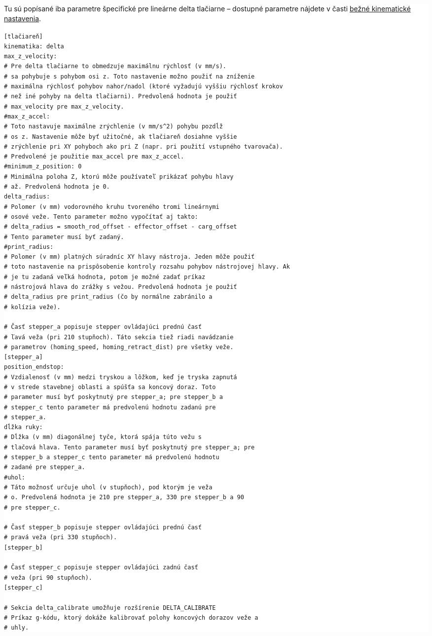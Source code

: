 Tu sú popísané iba parametre špecifické pre lineárne delta tlačiarne – dostupné parametre nájdete v časti [bežné kinematické nastavenia](#common-kinematic-settings).

```
[tlačiareň]
kinematika: delta
max_z_velocity:
# Pre delta tlačiarne to obmedzuje maximálnu rýchlosť (v mm/s).
# sa pohybuje s pohybom osi z. Toto nastavenie možno použiť na zníženie
# maximálna rýchlosť pohybov nahor/nadol (ktoré vyžadujú vyššiu rýchlosť krokov
# než iné pohyby na delta tlačiarni). Predvolená hodnota je použiť
# max_velocity pre max_z_velocity.
#max_z_accel:
# Toto nastavuje maximálne zrýchlenie (v mm/s^2) pohybu pozdĺž
# os z. Nastavenie môže byť užitočné, ak tlačiareň dosiahne vyššie
# zrýchlenie pri XY pohyboch ako pri Z (napr. pri použití vstupného tvarovača).
# Predvolené je použitie max_accel pre max_z_accel.
#minimum_z_position: 0
# Minimálna poloha Z, ktorú môže používateľ prikázať pohybu hlavy
# až. Predvolená hodnota je 0.
delta_radius:
# Polomer (v mm) vodorovného kruhu tvoreného tromi lineárnymi
# osové veže. Tento parameter možno vypočítať aj takto:
# delta_radius = smooth_rod_offset - effector_offset - carg_offset
# Tento parameter musí byť zadaný.
#print_radius:
# Polomer (v mm) platných súradníc XY hlavy nástroja. Jeden môže použiť
# toto nastavenie na prispôsobenie kontroly rozsahu pohybov nástrojovej hlavy. Ak
# je tu zadaná veľká hodnota, potom je možné zadať príkaz
# nástrojová hlava do zrážky s vežou. Predvolená hodnota je použiť
# delta_radius pre print_radius (čo by normálne zabránilo a
# kolízia veže).

# Časť stepper_a popisuje stepper ovládajúci prednú časť
# ľavá veža (pri 210 stupňoch). Táto sekcia tiež riadi navádzanie
# parametrov (homing_speed, homing_retract_dist) pre všetky veže.
[stepper_a]
position_endstop:
# Vzdialenosť (v mm) medzi tryskou a lôžkom, keď je tryska zapnutá
# v strede stavebnej oblasti a spúšťa sa koncový doraz. Toto
# parameter musí byť poskytnutý pre stepper_a; pre stepper_b a
# stepper_c tento parameter má predvolenú hodnotu zadanú pre
# stepper_a.
dĺžka ruky:
# Dĺžka (v mm) diagonálnej tyče, ktorá spája túto vežu s
# tlačová hlava. Tento parameter musí byť poskytnutý pre stepper_a; pre
# stepper_b a stepper_c tento parameter má predvolenú hodnotu
# zadané pre stepper_a.
#uhol:
# Táto možnosť určuje uhol (v stupňoch), pod ktorým je veža
# o. Predvolená hodnota je 210 pre stepper_a, 330 pre stepper_b a 90
# pre stepper_c.

# Časť stepper_b popisuje stepper ovládajúci prednú časť
# pravá veža (pri 330 stupňoch).
[stepper_b]

# Časť stepper_c popisuje stepper ovládajúci zadnú časť
# veža (pri 90 stupňoch).
[stepper_c]

# Sekcia delta_calibrate umožňuje rozšírenie DELTA_CALIBRATE
# Príkaz g-kódu, ktorý dokáže kalibrovať polohy koncových dorazov veže a
# uhly.
```